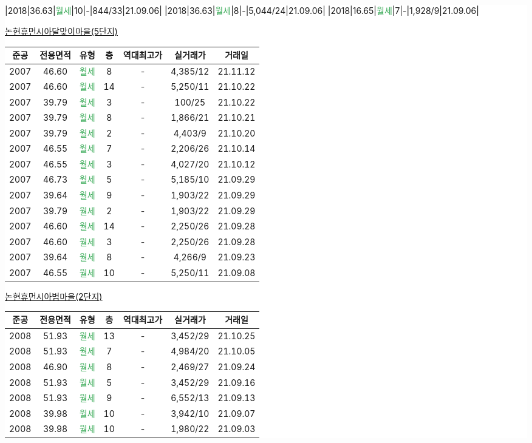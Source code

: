 |2018|36.63|<span style="color:#34A853">월세</span>|10|<span style="color:#444444">-</span>|844/33|21.09.06|
|2018|36.63|<span style="color:#34A853">월세</span>|8|<span style="color:#444444">-</span>|5,044/24|21.09.06|
|2018|16.65|<span style="color:#34A853">월세</span>|7|<span style="color:#444444">-</span>|1,928/9|21.09.06|


<script async src="https://pagead2.googlesyndication.com/pagead/js/adsbygoogle.js"></script>

<ins class="adsbygoogle"
     style="display:block"
     data-ad-client="ca-pub-1142216861245946"
     data-ad-slot="4805727019"
     data-ad-format="auto"
     data-full-width-responsive="true"></ins>
<script>
     (adsbygoogle = window.adsbygoogle || []).push({});
</script>


[논현휴먼시아달맞이마을(5단지)](https://search.naver.com/search.naver?query=%EB%85%BC%ED%98%84%ED%9C%B4%EB%A8%BC%EC%8B%9C%EC%95%84%EB%8B%AC%EB%A7%9E%EC%9D%B4%EB%A7%88%EC%9D%84%285%EB%8B%A8%EC%A7%80%29)

|준공|전용면적|유형|층|역대최고가|실거래가|거래일|
|:---:|:---:|:---:|:---:|:---:|:---:|:---:|
|2007|46.60|<span style="color:#34A853">월세</span>|8|<span style="color:#444444">-</span>|4,385/12|21.11.12|
|2007|46.60|<span style="color:#34A853">월세</span>|14|<span style="color:#444444">-</span>|5,250/11|21.10.22|
|2007|39.79|<span style="color:#34A853">월세</span>|3|<span style="color:#444444">-</span>|100/25|21.10.22|
|2007|39.79|<span style="color:#34A853">월세</span>|8|<span style="color:#444444">-</span>|1,866/21|21.10.21|
|2007|39.79|<span style="color:#34A853">월세</span>|2|<span style="color:#444444">-</span>|4,403/9|21.10.20|
|2007|46.55|<span style="color:#34A853">월세</span>|7|<span style="color:#444444">-</span>|2,206/26|21.10.14|
|2007|46.55|<span style="color:#34A853">월세</span>|3|<span style="color:#444444">-</span>|4,027/20|21.10.12|
|2007|46.73|<span style="color:#34A853">월세</span>|5|<span style="color:#444444">-</span>|5,185/10|21.09.29|
|2007|39.64|<span style="color:#34A853">월세</span>|9|<span style="color:#444444">-</span>|1,903/22|21.09.29|
|2007|39.79|<span style="color:#34A853">월세</span>|2|<span style="color:#444444">-</span>|1,903/22|21.09.29|
|2007|46.60|<span style="color:#34A853">월세</span>|14|<span style="color:#444444">-</span>|2,250/26|21.09.28|
|2007|46.60|<span style="color:#34A853">월세</span>|3|<span style="color:#444444">-</span>|2,250/26|21.09.28|
|2007|39.64|<span style="color:#34A853">월세</span>|8|<span style="color:#444444">-</span>|4,266/9|21.09.23|
|2007|46.55|<span style="color:#34A853">월세</span>|10|<span style="color:#444444">-</span>|5,250/11|21.09.08|

[논현휴먼시아범마을(2단지)](https://search.naver.com/search.naver?query=%EB%85%BC%ED%98%84%ED%9C%B4%EB%A8%BC%EC%8B%9C%EC%95%84%EB%B2%94%EB%A7%88%EC%9D%84%282%EB%8B%A8%EC%A7%80%29)

|준공|전용면적|유형|층|역대최고가|실거래가|거래일|
|:---:|:---:|:---:|:---:|:---:|:---:|:---:|
|2008|51.93|<span style="color:#34A853">월세</span>|13|<span style="color:#444444">-</span>|3,452/29|21.10.25|
|2008|51.93|<span style="color:#34A853">월세</span>|7|<span style="color:#444444">-</span>|4,984/20|21.10.05|
|2008|46.90|<span style="color:#34A853">월세</span>|8|<span style="color:#444444">-</span>|2,469/27|21.09.24|
|2008|51.93|<span style="color:#34A853">월세</span>|5|<span style="color:#444444">-</span>|3,452/29|21.09.16|
|2008|51.93|<span style="color:#34A853">월세</span>|9|<span style="color:#444444">-</span>|6,552/13|21.09.13|
|2008|39.98|<span style="color:#34A853">월세</span>|10|<span style="color:#444444">-</span>|3,942/10|21.09.07|
|2008|39.98|<span style="color:#34A853">월세</span>|10|<span style="color:#444444">-</span>|1,980/22|21.09.03|